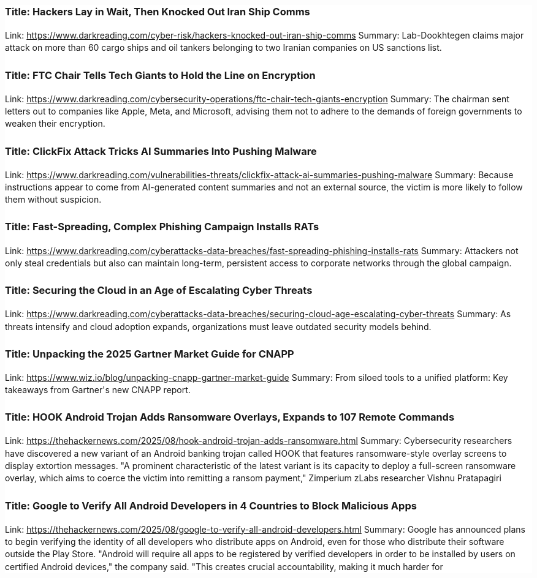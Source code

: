 ### Title: Hackers Lay in Wait, Then Knocked Out Iran Ship Comms
Link: https://www.darkreading.com/cyber-risk/hackers-knocked-out-iran-ship-comms
Summary: Lab-Dookhtegen claims major attack on more than 60 cargo ships and oil tankers belonging to two Iranian companies on US sanctions list.

### Title: FTC Chair Tells Tech Giants to Hold the Line on Encryption
Link: https://www.darkreading.com/cybersecurity-operations/ftc-chair-tech-giants-encryption
Summary: The chairman sent letters out to companies like Apple, Meta, and Microsoft, advising them not to adhere to the demands of foreign governments to weaken their encryption.

### Title: ClickFix Attack Tricks AI Summaries Into Pushing Malware
Link: https://www.darkreading.com/vulnerabilities-threats/clickfix-attack-ai-summaries-pushing-malware
Summary: Because instructions appear to come from AI-generated content summaries and not an external source, the victim is more likely to follow them without suspicion.

### Title: Fast-Spreading, Complex Phishing Campaign Installs RATs
Link: https://www.darkreading.com/cyberattacks-data-breaches/fast-spreading-phishing-installs-rats
Summary: Attackers not only steal credentials but also can maintain long-term, persistent access to corporate networks through the global campaign.

### Title: Securing the Cloud in an Age of Escalating Cyber Threats
Link: https://www.darkreading.com/cyberattacks-data-breaches/securing-cloud-age-escalating-cyber-threats
Summary: As threats intensify and cloud adoption expands, organizations must leave outdated security models behind.

### Title: Unpacking the 2025 Gartner Market Guide for CNAPP
Link: https://www.wiz.io/blog/unpacking-cnapp-gartner-market-guide
Summary: From siloed tools to a unified platform: Key takeaways from Gartner's new CNAPP report.

### Title: HOOK Android Trojan Adds Ransomware Overlays, Expands to 107 Remote Commands
Link: https://thehackernews.com/2025/08/hook-android-trojan-adds-ransomware.html
Summary: Cybersecurity researchers have discovered a new variant of an Android banking trojan called HOOK that features ransomware-style overlay screens to display extortion messages.
"A prominent characteristic of the latest variant is its capacity to deploy a full-screen ransomware overlay, which aims to coerce the victim into remitting a ransom payment," Zimperium zLabs researcher Vishnu Pratapagiri

### Title: Google to Verify All Android Developers in 4 Countries to Block Malicious Apps
Link: https://thehackernews.com/2025/08/google-to-verify-all-android-developers.html
Summary: Google has announced plans to begin verifying the identity of all developers who distribute apps on Android, even for those who distribute their software outside the Play Store.
"Android will require all apps to be registered by verified developers in order to be installed by users on certified Android devices," the company said. "This creates crucial accountability, making it much harder for
